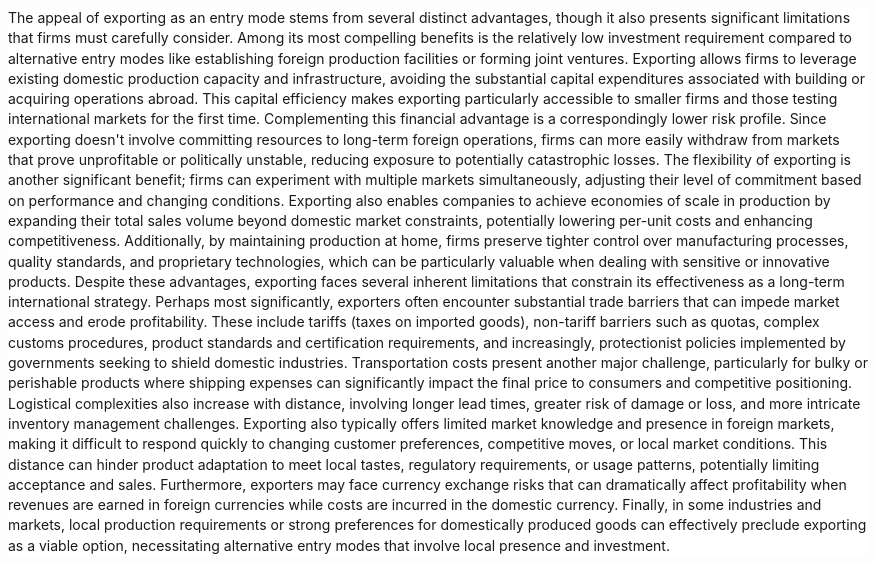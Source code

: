 The appeal of exporting as an entry mode stems from several distinct advantages, though it also presents significant limitations that firms must carefully consider. Among its most compelling benefits is the relatively low investment requirement compared to alternative entry modes like establishing foreign production facilities or forming joint ventures. Exporting allows firms to leverage existing domestic production capacity and infrastructure, avoiding the substantial capital expenditures associated with building or acquiring operations abroad. This capital efficiency makes exporting particularly accessible to smaller firms and those testing international markets for the first time. Complementing this financial advantage is a correspondingly lower risk profile. Since exporting doesn't involve committing resources to long-term foreign operations, firms can more easily withdraw from markets that prove unprofitable or politically unstable, reducing exposure to potentially catastrophic losses. The flexibility of exporting is another significant benefit; firms can experiment with multiple markets simultaneously, adjusting their level of commitment based on performance and changing conditions. Exporting also enables companies to achieve economies of scale in production by expanding their total sales volume beyond domestic market constraints, potentially lowering per-unit costs and enhancing competitiveness. Additionally, by maintaining production at home, firms preserve tighter control over manufacturing processes, quality standards, and proprietary technologies, which can be particularly valuable when dealing with sensitive or innovative products. Despite these advantages, exporting faces several inherent limitations that constrain its effectiveness as a long-term international strategy. Perhaps most significantly, exporters often encounter substantial trade barriers that can impede market access and erode profitability. These include tariffs (taxes on imported goods), non-tariff barriers such as quotas, complex customs procedures, product standards and certification requirements, and increasingly, protectionist policies implemented by governments seeking to shield domestic industries. Transportation costs present another major challenge, particularly for bulky or perishable products where shipping expenses can significantly impact the final price to consumers and competitive positioning. Logistical complexities also increase with distance, involving longer lead times, greater risk of damage or loss, and more intricate inventory management challenges. Exporting also typically offers limited market knowledge and presence in foreign markets, making it difficult to respond quickly to changing customer preferences, competitive moves, or local market conditions. This distance can hinder product adaptation to meet local tastes, regulatory requirements, or usage patterns, potentially limiting acceptance and sales. Furthermore, exporters may face currency exchange risks that can dramatically affect profitability when revenues are earned in foreign currencies while costs are incurred in the domestic currency. Finally, in some industries and markets, local production requirements or strong preferences for domestically produced goods can effectively preclude exporting as a viable option, necessitating alternative entry modes that involve local presence and investment.
